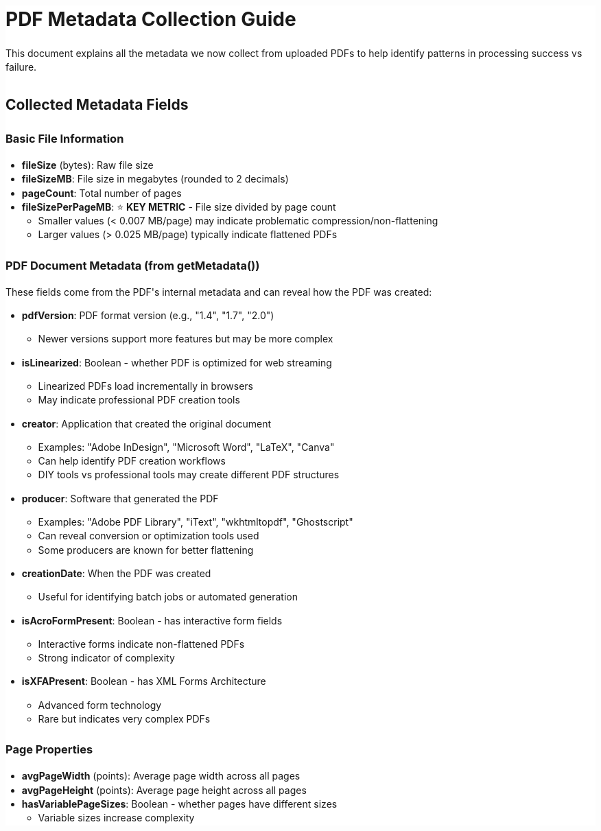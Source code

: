 # PDF Metadata Collection Guide

This document explains all the metadata we now collect from uploaded PDFs to help identify patterns in processing success vs failure.

## Collected Metadata Fields

### Basic File Information
- **fileSize** (bytes): Raw file size
- **fileSizeMB**: File size in megabytes (rounded to 2 decimals)
- **pageCount**: Total number of pages
- **fileSizePerPageMB**: ⭐ **KEY METRIC** - File size divided by page count
  - Smaller values (< 0.007 MB/page) may indicate problematic compression/non-flattening
  - Larger values (> 0.025 MB/page) typically indicate flattened PDFs

### PDF Document Metadata (from getMetadata())
These fields come from the PDF's internal metadata and can reveal how the PDF was created:

- **pdfVersion**: PDF format version (e.g., "1.4", "1.7", "2.0")
  - Newer versions support more features but may be more complex

- **isLinearized**: Boolean - whether PDF is optimized for web streaming
  - Linearized PDFs load incrementally in browsers
  - May indicate professional PDF creation tools

- **creator**: Application that created the original document
  - Examples: "Adobe InDesign", "Microsoft Word", "LaTeX", "Canva"
  - Can help identify PDF creation workflows
  - DIY tools vs professional tools may create different PDF structures

- **producer**: Software that generated the PDF
  - Examples: "Adobe PDF Library", "iText", "wkhtmltopdf", "Ghostscript"
  - Can reveal conversion or optimization tools used
  - Some producers are known for better flattening

- **creationDate**: When the PDF was created
  - Useful for identifying batch jobs or automated generation

- **isAcroFormPresent**: Boolean - has interactive form fields
  - Interactive forms indicate non-flattened PDFs
  - Strong indicator of complexity

- **isXFAPresent**: Boolean - has XML Forms Architecture
  - Advanced form technology
  - Rare but indicates very complex PDFs

### Page Properties
- **avgPageWidth** (points): Average page width across all pages
- **avgPageHeight** (points): Average page height across all pages
- **hasVariablePageSizes**: Boolean - whether pages have different sizes
  - Variable sizes increase complexity
